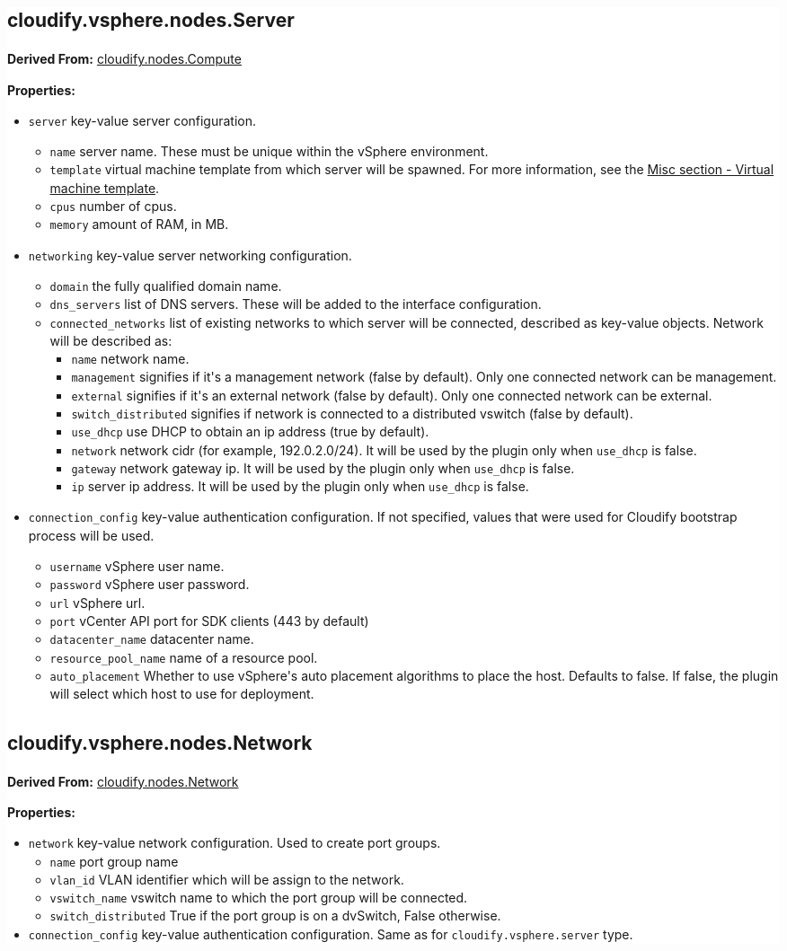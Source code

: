 ## cloudify.vsphere.nodes.Server

**Derived From:** [cloudify.nodes.Compute](reference-types.html)

**Properties:**

* `server` key-value server configuration.
    * `name` server name. These must be unique within the vSphere environment.
    * `template` virtual machine template from which server will be spawned. For more information, see the [Misc section - Virtual machine template](#virtual-machine-template).
    * `cpus` number of cpus.
    * `memory` amount of RAM, in MB.

* `networking` key-value server networking configuration.
    * `domain` the fully qualified domain name.
    * `dns_servers` list of DNS servers. These will be added to the interface configuration.
    * `connected_networks` list of existing networks to which server will be connected, described as key-value objects. Network will be described as:
        * `name` network name.
        * `management` signifies if it's a management network (false by default). Only one connected network can be management.
        * `external` signifies if it's an external network (false by default). Only one connected network can be external.
        * `switch_distributed` signifies if network is connected to a distributed vswitch (false by default).
        * `use_dhcp` use DHCP to obtain an ip address (true by default).
        * `network` network cidr (for example, 192.0.2.0/24). It will be used by the plugin only when `use_dhcp` is false.
        * `gateway` network gateway ip. It will be used by the plugin only when `use_dhcp` is false.
        * `ip` server ip address. It will be used by the plugin only when `use_dhcp` is false.

* `connection_config` key-value authentication configuration. If not specified, values that were used for Cloudify bootstrap process will be used.
    * `username` vSphere user name.
    * `password` vSphere user password.
    * `url` vSphere url.
    * `port` vCenter API port for SDK clients (443 by default)
    * `datacenter_name` datacenter name.
    * `resource_pool_name` name of a resource pool.
    * `auto_placement` Whether to use vSphere's auto placement algorithms to place the host. Defaults to false. If false, the plugin will select which host to use for deployment.

## cloudify.vsphere.nodes.Network

**Derived From:** [cloudify.nodes.Network](reference-types.html)

**Properties:**

* `network` key-value network configuration. Used to create port groups.
    * `name` port group name
    * `vlan_id` VLAN identifier which will be assign to the network.
    * `vswitch_name` vswitch name to which the port group will be connected.
    * `switch_distributed` True if the port group is on a dvSwitch, False otherwise.
* `connection_config` key-value authentication configuration. Same as for `cloudify.vsphere.server` type.
